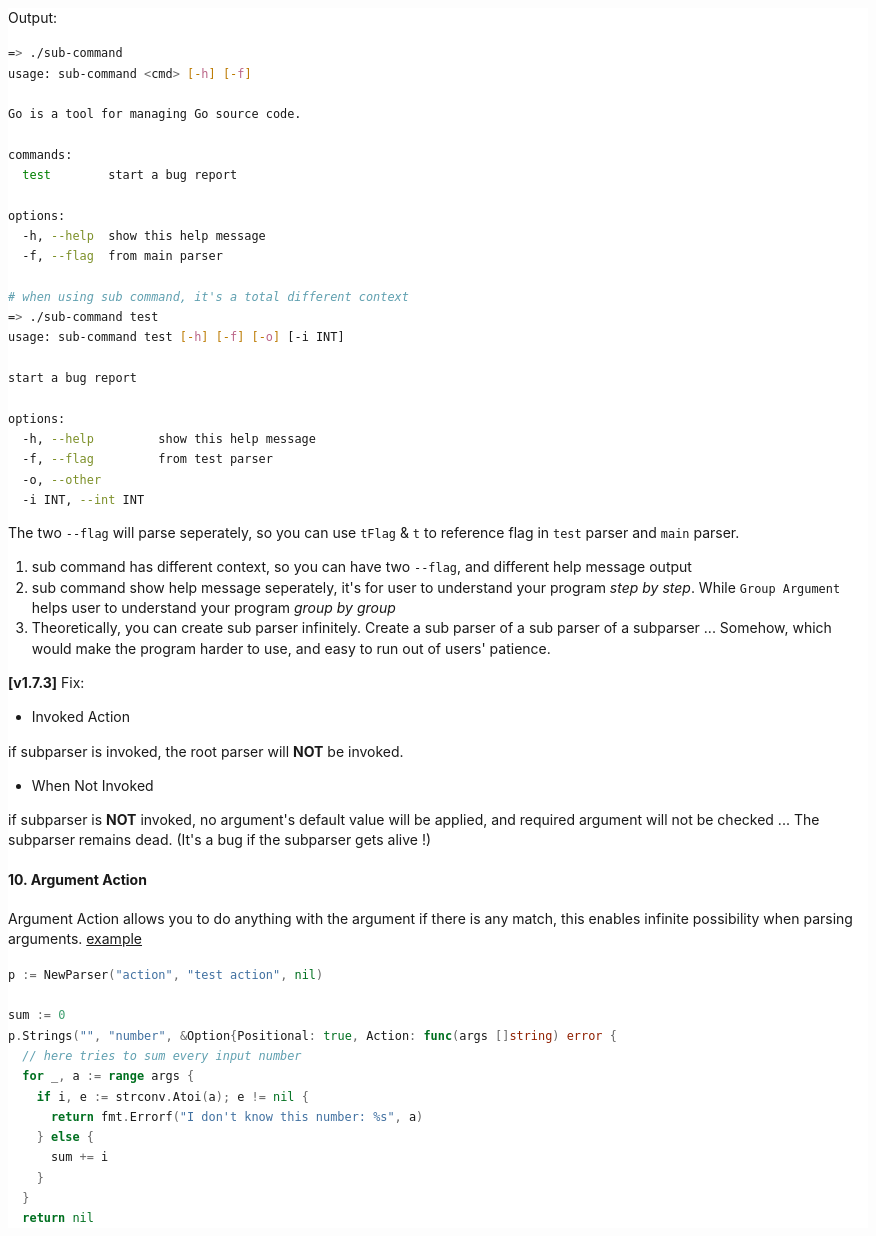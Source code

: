 Output:

```bash
=> ./sub-command
usage: sub-command <cmd> [-h] [-f]

Go is a tool for managing Go source code.

commands:
  test        start a bug report

options:
  -h, --help  show this help message
  -f, --flag  from main parser

# when using sub command, it's a total different context
=> ./sub-command test
usage: sub-command test [-h] [-f] [-o] [-i INT]

start a bug report

options:
  -h, --help         show this help message
  -f, --flag         from test parser
  -o, --other
  -i INT, --int INT
```

The two `--flag` will parse seperately, so you can use `tFlag` & `t` to reference flag in `test` parser and `main` parser.

1. sub command has different context, so you can have two `--flag`, and different help message output
2. sub command show help message seperately, it's for user to understand your program *step by step*. While `Group Argument` helps user to understand your program *group by group*
2. Theoretically, you can create sub parser infinitely. Create a sub parser of a sub parser of a subparser ... Somehow, which would make the program harder to use, and easy to run out of users' patience.

**[v1.7.3]** Fix:

* Invoked Action

if subparser is invoked, the root parser will **NOT** be invoked.

* When Not Invoked

if subparser is **NOT** invoked, no argument's default value will be applied, and required argument will not be checked ... The subparser remains dead. (It's a bug if the subparser gets alive !)

#### 10. Argument Action

Argument Action allows you to do anything with the argument if there is any match, this enables infinite possibility when parsing arguments. [example](examples/any-type-action/main.go)

```go
p := NewParser("action", "test action", nil)

sum := 0
p.Strings("", "number", &Option{Positional: true, Action: func(args []string) error {
  // here tries to sum every input number
  for _, a := range args {
    if i, e := strconv.Atoi(a); e != nil {
      return fmt.Errorf("I don't know this number: %s", a)
    } else {
      sum += i
    }
  }
  return nil
```